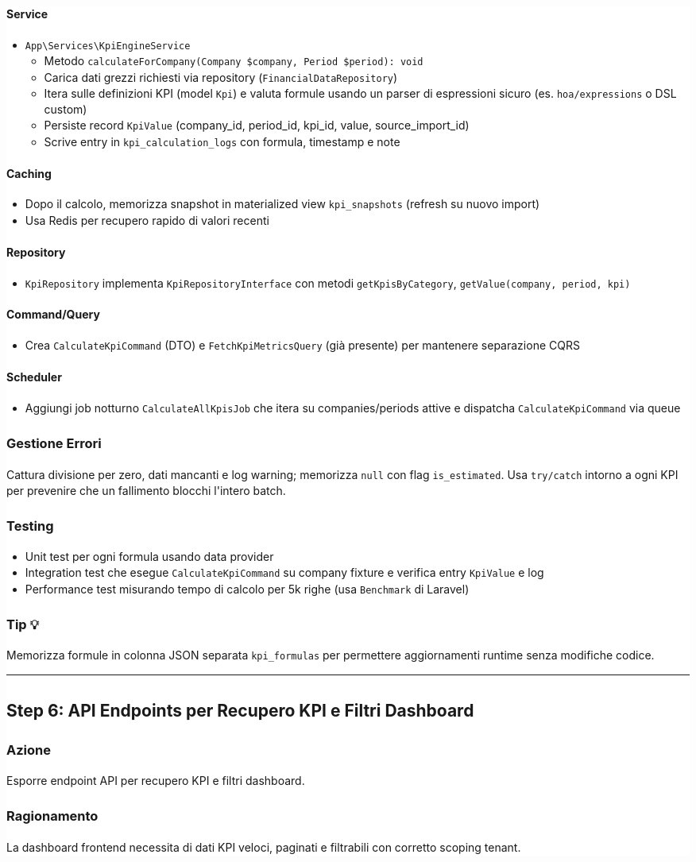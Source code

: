 #### Service
- `App\Services\KpiEngineService`
  - Metodo `calculateForCompany(Company $company, Period $period): void`
  - Carica dati grezzi richiesti via repository (`FinancialDataRepository`)
  - Itera sulle definizioni KPI (model `Kpi`) e valuta formule usando un parser di espressioni sicuro (es. `hoa/expressions` o DSL custom)
  - Persiste record `KpiValue` (company_id, period_id, kpi_id, value, source_import_id)
  - Scrive entry in `kpi_calculation_logs` con formula, timestamp e note

#### Caching
- Dopo il calcolo, memorizza snapshot in materialized view `kpi_snapshots` (refresh su nuovo import)
- Usa Redis per recupero rapido di valori recenti

#### Repository
- `KpiRepository` implementa `KpiRepositoryInterface` con metodi `getKpisByCategory`, `getValue(company, period, kpi)`

#### Command/Query
- Crea `CalculateKpiCommand` (DTO) e `FetchKpiMetricsQuery` (già presente) per mantenere separazione CQRS

#### Scheduler
- Aggiungi job notturno `CalculateAllKpisJob` che itera su companies/periods attive e dispatcha `CalculateKpiCommand` via queue

### Gestione Errori
Cattura divisione per zero, dati mancanti e log warning; memorizza `null` con flag `is_estimated`. Usa `try/catch` intorno a ogni KPI per prevenire che un fallimento blocchi l'intero batch.

### Testing
- Unit test per ogni formula usando data provider
- Integration test che esegue `CalculateKpiCommand` su company fixture e verifica entry `KpiValue` e log
- Performance test misurando tempo di calcolo per 5k righe (usa `Benchmark` di Laravel)

### Tip 💡
Memorizza formule in colonna JSON separata `kpi_formulas` per permettere aggiornamenti runtime senza modifiche codice.

---

## Step 6: API Endpoints per Recupero KPI e Filtri Dashboard

### Azione
Esporre endpoint API per recupero KPI e filtri dashboard.

### Ragionamento
La dashboard frontend necessita di dati KPI veloci, paginati e filtrabili con corretto scoping tenant.
